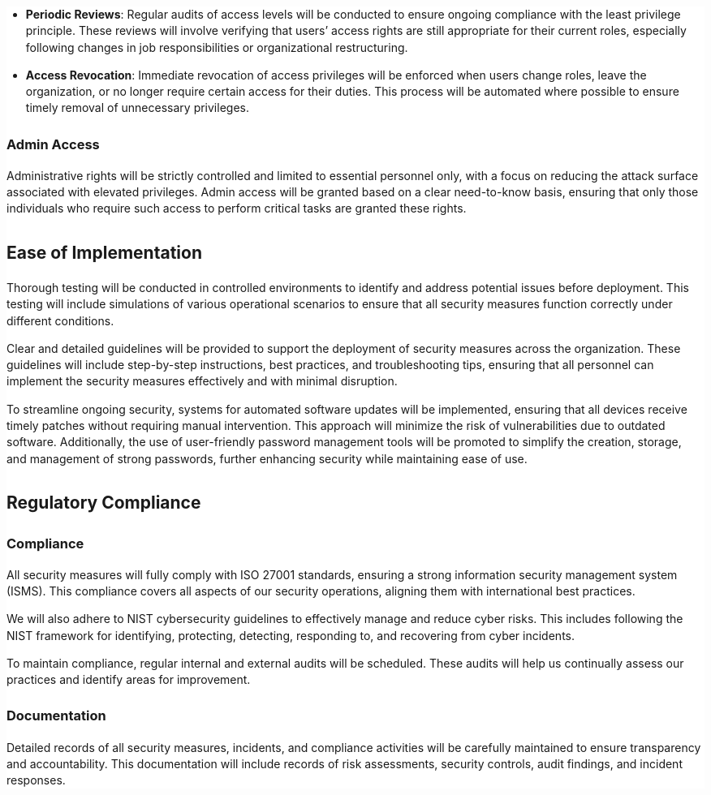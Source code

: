 - **Periodic Reviews**: Regular audits of access levels will be conducted to ensure ongoing compliance with the least privilege principle. These reviews will involve verifying that users’ access rights are still appropriate for their current roles, especially following changes in job responsibilities or organizational restructuring.
  
- **Access Revocation**: Immediate revocation of access privileges will be enforced when users change roles, leave the organization, or no longer require certain access for their duties. This process will be automated where possible to ensure timely removal of unnecessary privileges.

### Admin Access
Administrative rights will be strictly controlled and limited to essential personnel only, with a focus on reducing the attack surface associated with elevated privileges. Admin access will be granted based on a clear need-to-know basis, ensuring that only those individuals who require such access to perform critical tasks are granted these rights.


## Ease of Implementation

Thorough testing will be conducted in controlled environments to identify and address potential issues before deployment. This testing will include simulations of various operational scenarios to ensure that all security measures function correctly under different conditions.

Clear and detailed guidelines will be provided to support the deployment of security measures across the organization. These guidelines will include step-by-step instructions, best practices, and troubleshooting tips, ensuring that all personnel can implement the security measures effectively and with minimal disruption.

To streamline ongoing security, systems for automated software updates will be implemented, ensuring that all devices receive timely patches without requiring manual intervention. This approach will minimize the risk of vulnerabilities due to outdated software. Additionally, the use of user-friendly password management tools will be promoted to simplify the creation, storage, and management of strong passwords, further enhancing security while maintaining ease of use.


## Regulatory Compliance

### Compliance
All security measures will fully comply with ISO 27001 standards, ensuring a strong information security management system (ISMS). This compliance covers all aspects of our security operations, aligning them with international best practices.

We will also adhere to NIST cybersecurity guidelines to effectively manage and reduce cyber risks. This includes following the NIST framework for identifying, protecting, detecting, responding to, and recovering from cyber incidents.

To maintain compliance, regular internal and external audits will be scheduled. These audits will help us continually assess our practices and identify areas for improvement.

### Documentation
Detailed records of all security measures, incidents, and compliance activities will be carefully maintained to ensure transparency and accountability. This documentation will include records of risk assessments, security controls, audit findings, and incident responses.
